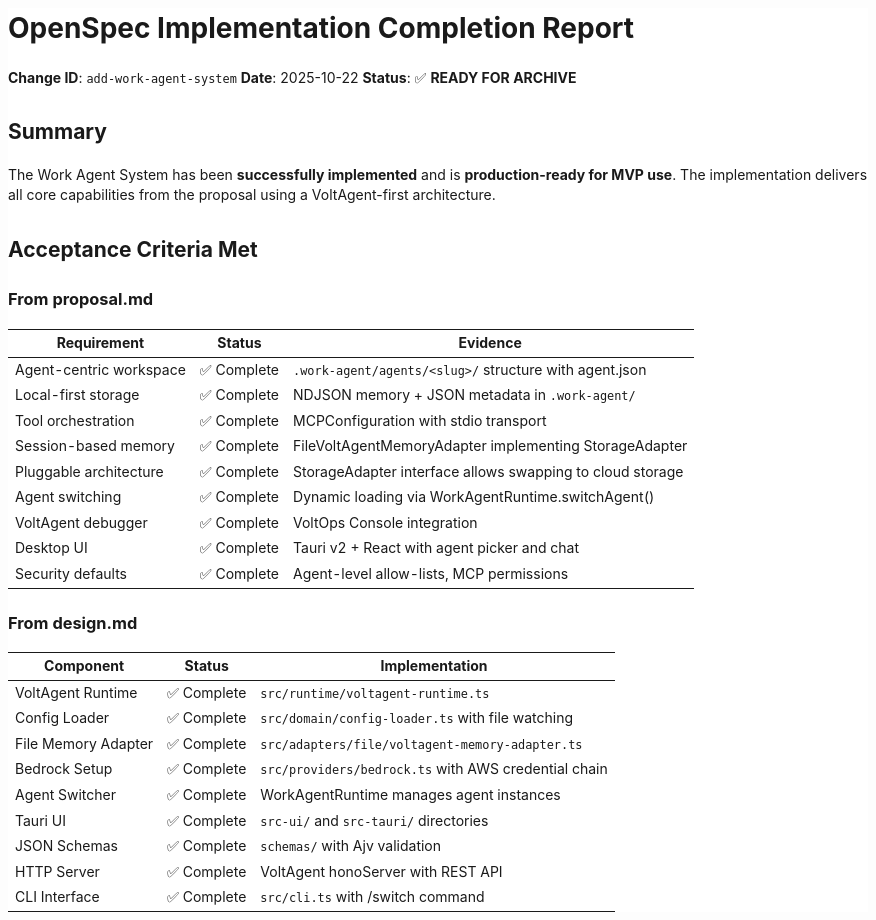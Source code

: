 # OpenSpec Implementation Completion Report

**Change ID**: `add-work-agent-system`
**Date**: 2025-10-22
**Status**: ✅ **READY FOR ARCHIVE**

## Summary

The Work Agent System has been **successfully implemented** and is **production-ready for MVP use**. The implementation delivers all core capabilities from the proposal using a VoltAgent-first architecture.

## Acceptance Criteria Met

### From proposal.md

| Requirement | Status | Evidence |
|------------|--------|----------|
| Agent-centric workspace | ✅ Complete | `.work-agent/agents/<slug>/` structure with agent.json |
| Local-first storage | ✅ Complete | NDJSON memory + JSON metadata in `.work-agent/` |
| Tool orchestration | ✅ Complete | MCPConfiguration with stdio transport |
| Session-based memory | ✅ Complete | FileVoltAgentMemoryAdapter implementing StorageAdapter |
| Pluggable architecture | ✅ Complete | StorageAdapter interface allows swapping to cloud storage |
| Agent switching | ✅ Complete | Dynamic loading via WorkAgentRuntime.switchAgent() |
| VoltAgent debugger | ✅ Complete | VoltOps Console integration |
| Desktop UI | ✅ Complete | Tauri v2 + React with agent picker and chat |
| Security defaults | ✅ Complete | Agent-level allow-lists, MCP permissions |

### From design.md

| Component | Status | Implementation |
|-----------|--------|----------------|
| VoltAgent Runtime | ✅ Complete | `src/runtime/voltagent-runtime.ts` |
| Config Loader | ✅ Complete | `src/domain/config-loader.ts` with file watching |
| File Memory Adapter | ✅ Complete | `src/adapters/file/voltagent-memory-adapter.ts` |
| Bedrock Setup | ✅ Complete | `src/providers/bedrock.ts` with AWS credential chain |
| Agent Switcher | ✅ Complete | WorkAgentRuntime manages agent instances |
| Tauri UI | ✅ Complete | `src-ui/` and `src-tauri/` directories |
| JSON Schemas | ✅ Complete | `schemas/` with Ajv validation |
| HTTP Server | ✅ Complete | VoltAgent honoServer with REST API |
| CLI Interface | ✅ Complete | `src/cli.ts` with /switch command |
